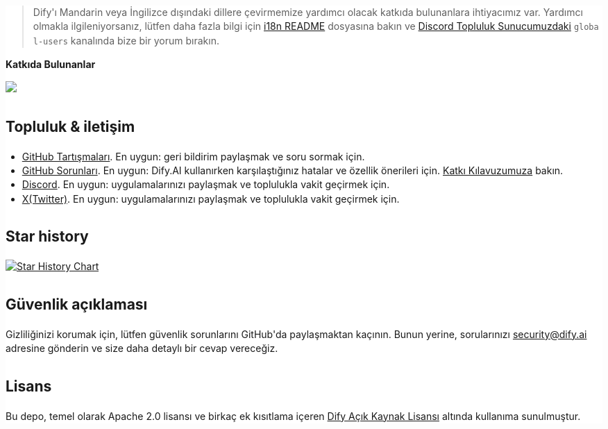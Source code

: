 > Dify'ı Mandarin veya İngilizce dışındaki dillere çevirmemize yardımcı olacak katkıda bulunanlara ihtiyacımız var. Yardımcı olmakla ilgileniyorsanız, lütfen daha fazla bilgi için [i18n README](https://github.com/langgenius/dify/blob/main/web/i18n/README.md) dosyasına bakın ve [Discord Topluluk Sunucumuzdaki](https://discord.gg/8Tpq4AcN9c) `global-users` kanalında bize bir yorum bırakın.

**Katkıda Bulunanlar**

<a href="https://github.com/langgenius/dify/graphs/contributors">
  <img src="https://contrib.rocks/image?repo=langgenius/dify" />
</a>

## Topluluk & iletişim

* [GitHub Tartışmaları](https://github.com/langgenius/dify/discussions). En uygun: geri bildirim paylaşmak ve soru sormak için.
* [GitHub Sorunları](https://github.com/langgenius/dify/issues). En uygun: Dify.AI kullanırken karşılaştığınız hatalar ve özellik önerileri için. [Katkı Kılavuzumuza](https://github.com/langgenius/dify/blob/main/CONTRIBUTING.md) bakın.
* [Discord](https://discord.gg/FngNHpbcY7). En uygun: uygulamalarınızı paylaşmak ve toplulukla vakit geçirmek için.
* [X(Twitter)](https://twitter.com/dify_ai). En uygun: uygulamalarınızı paylaşmak ve toplulukla vakit geçirmek için.

## Star history

[![Star History Chart](https://api.star-history.com/svg?repos=langgenius/dify&type=Date)](https://star-history.com/#langgenius/dify&Date)

## Güvenlik açıklaması

Gizliliğinizi korumak için, lütfen güvenlik sorunlarını GitHub'da paylaşmaktan kaçının. Bunun yerine, sorularınızı security@dify.ai adresine gönderin ve size daha detaylı bir cevap vereceğiz.

## Lisans

Bu depo, temel olarak Apache 2.0 lisansı ve birkaç ek kısıtlama içeren [Dify Açık Kaynak Lisansı](LICENSE) altında kullanıma sunulmuştur.
